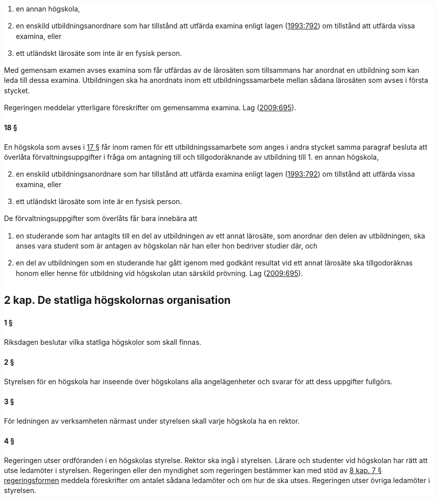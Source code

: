 1. en annan högskola,

2. en enskild utbildningsanordnare som har tillstånd att utfärda examina enligt lagen ([1993:792](https://selex.se/eli/sfs/1993/792)) om tillstånd att utfärda vissa examina, eller

3. ett utländskt lärosäte som inte är en fysisk person.

Med gemensam examen avses examina som får utfärdas av de lärosäten som tillsammans har anordnat en utbildning som kan leda till dessa examina. Utbildningen ska ha anordnats inom ett utbildningssamarbete mellan sådana lärosäten som avses i första stycket.

Regeringen meddelar ytterligare föreskrifter om gemensamma examina. Lag ([2009:695](https://selex.se/eli/sfs/2009/695)).

#### 18 §

En högskola som avses i [17 §](#kap1.17) får inom ramen för ett utbildningssamarbete som anges i andra stycket samma paragraf besluta att överlåta förvaltningsuppgifter i fråga om antagning till och tillgodoräknande av utbildning till  1. en annan högskola,

2. en enskild utbildningsanordnare som har tillstånd att utfärda examina enligt lagen ([1993:792](https://selex.se/eli/sfs/1993/792)) om tillstånd att utfärda vissa examina, eller

3. ett utländskt lärosäte som inte är en fysisk person.

De förvaltningsuppgifter som överlåts får bara innebära att

1. en studerande som har antagits till en del av utbildningen av ett annat lärosäte, som anordnar den delen av utbildningen, ska anses vara student som är antagen av högskolan när han eller hon bedriver studier där, och

2. en del av utbildningen som en studerande har gått igenom med godkänt resultat vid ett annat lärosäte ska tillgodoräknas honom eller henne för utbildning vid högskolan utan särskild prövning. Lag ([2009:695](https://selex.se/eli/sfs/2009/695)).

## 2 kap. De statliga högskolornas organisation

#### 1 §

Riksdagen beslutar vilka statliga högskolor som skall finnas.

#### 2 §

Styrelsen för en högskola har inseende över högskolans alla angelägenheter och svarar för att dess uppgifter fullgörs.

#### 3 §

För ledningen av verksamheten närmast under styrelsen skall varje högskola ha en rektor.

#### 4 §

Regeringen utser ordföranden i en högskolas styrelse. Rektor ska ingå i styrelsen. Lärare och studenter vid högskolan har rätt att utse ledamöter i styrelsen. Regeringen eller den myndighet som regeringen bestämmer kan med stöd av [8 kap. 7 § regeringsformen](https://selex.se/eli/sfs/1974/152#kap8.7) meddela föreskrifter om antalet sådana ledamöter och om hur de ska utses. Regeringen utser övriga ledamöter i styrelsen.
